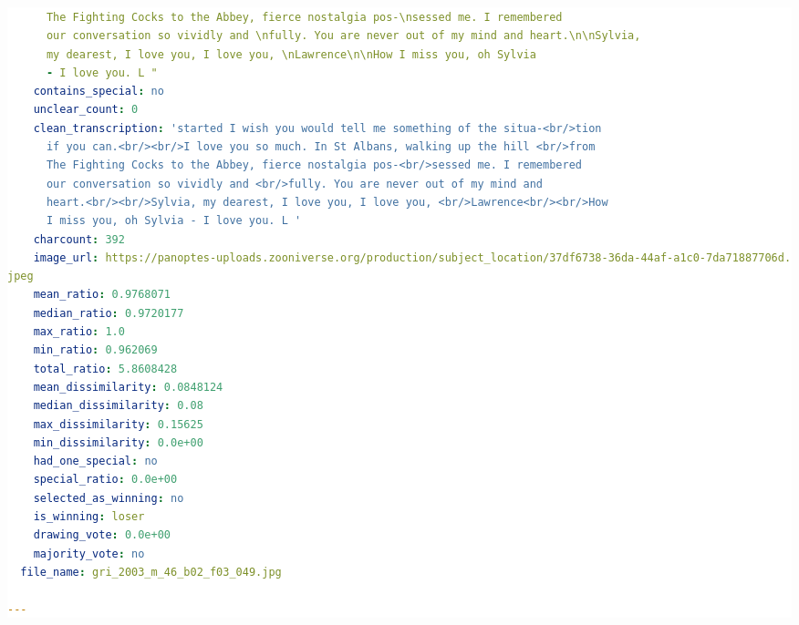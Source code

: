 ```yaml
      The Fighting Cocks to the Abbey, fierce nostalgia pos-\nsessed me. I remembered
      our conversation so vividly and \nfully. You are never out of my mind and heart.\n\nSylvia,
      my dearest, I love you, I love you, \nLawrence\n\nHow I miss you, oh Sylvia
      - I love you. L "
    contains_special: no
    unclear_count: 0
    clean_transcription: 'started I wish you would tell me something of the situa-<br/>tion
      if you can.<br/><br/>I love you so much. In St Albans, walking up the hill <br/>from
      The Fighting Cocks to the Abbey, fierce nostalgia pos-<br/>sessed me. I remembered
      our conversation so vividly and <br/>fully. You are never out of my mind and
      heart.<br/><br/>Sylvia, my dearest, I love you, I love you, <br/>Lawrence<br/><br/>How
      I miss you, oh Sylvia - I love you. L '
    charcount: 392
    image_url: https://panoptes-uploads.zooniverse.org/production/subject_location/37df6738-36da-44af-a1c0-7da71887706d.jpeg
    mean_ratio: 0.9768071
    median_ratio: 0.9720177
    max_ratio: 1.0
    min_ratio: 0.962069
    total_ratio: 5.8608428
    mean_dissimilarity: 0.0848124
    median_dissimilarity: 0.08
    max_dissimilarity: 0.15625
    min_dissimilarity: 0.0e+00
    had_one_special: no
    special_ratio: 0.0e+00
    selected_as_winning: no
    is_winning: loser
    drawing_vote: 0.0e+00
    majority_vote: no
  file_name: gri_2003_m_46_b02_f03_049.jpg

---
```

